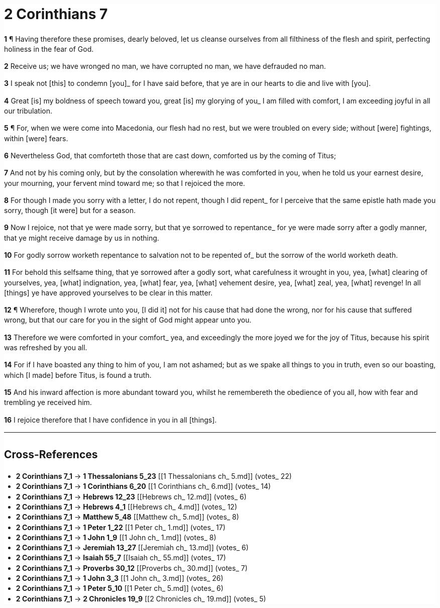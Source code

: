 # 2 Corinthians 7

**1** ¶ Having therefore these promises, dearly beloved, let us cleanse ourselves from all filthiness of the flesh and spirit, perfecting holiness in the fear of God.

**2** Receive us; we have wronged no man, we have corrupted no man, we have defrauded no man.

**3** I speak not [this] to condemn [you]_ for I have said before, that ye are in our hearts to die and live with [you].

**4** Great [is] my boldness of speech toward you, great [is] my glorying of you_ I am filled with comfort, I am exceeding joyful in all our tribulation.

**5** ¶ For, when we were come into Macedonia, our flesh had no rest, but we were troubled on every side; without [were] fightings, within [were] fears.

**6** Nevertheless God, that comforteth those that are cast down, comforted us by the coming of Titus;

**7** And not by his coming only, but by the consolation wherewith he was comforted in you, when he told us your earnest desire, your mourning, your fervent mind toward me; so that I rejoiced the more.

**8** For though I made you sorry with a letter, I do not repent, though I did repent_ for I perceive that the same epistle hath made you sorry, though [it were] but for a season.

**9** Now I rejoice, not that ye were made sorry, but that ye sorrowed to repentance_ for ye were made sorry after a godly manner, that ye might receive damage by us in nothing.

**10** For godly sorrow worketh repentance to salvation not to be repented of_ but the sorrow of the world worketh death.

**11** For behold this selfsame thing, that ye sorrowed after a godly sort, what carefulness it wrought in you, yea, [what] clearing of yourselves, yea, [what] indignation, yea, [what] fear, yea, [what] vehement desire, yea, [what] zeal, yea, [what] revenge! In all [things] ye have approved yourselves to be clear in this matter.

**12** ¶ Wherefore, though I wrote unto you, [I did it] not for his cause that had done the wrong, nor for his cause that suffered wrong, but that our care for you in the sight of God might appear unto you.

**13** Therefore we were comforted in your comfort_ yea, and exceedingly the more joyed we for the joy of Titus, because his spirit was refreshed by you all.

**14** For if I have boasted any thing to him of you, I am not ashamed; but as we spake all things to you in truth, even so our boasting, which [I made] before Titus, is found a truth.

**15** And his inward affection is more abundant toward you, whilst he remembereth the obedience of you all, how with fear and trembling ye received him.

**16** I rejoice therefore that I have confidence in you in all [things].

---

## Cross-References

- **2 Corinthians 7_1** → **1 Thessalonians 5_23** [[1 Thessalonians ch_ 5.md]] (votes_ 22)
- **2 Corinthians 7_1** → **1 Corinthians 6_20** [[1 Corinthians ch_ 6.md]] (votes_ 14)
- **2 Corinthians 7_1** → **Hebrews 12_23** [[Hebrews ch_ 12.md]] (votes_ 6)
- **2 Corinthians 7_1** → **Hebrews 4_1** [[Hebrews ch_ 4.md]] (votes_ 12)
- **2 Corinthians 7_1** → **Matthew 5_48** [[Matthew ch_ 5.md]] (votes_ 8)
- **2 Corinthians 7_1** → **1 Peter 1_22** [[1 Peter ch_ 1.md]] (votes_ 17)
- **2 Corinthians 7_1** → **1 John 1_9** [[1 John ch_ 1.md]] (votes_ 8)
- **2 Corinthians 7_1** → **Jeremiah 13_27** [[Jeremiah ch_ 13.md]] (votes_ 6)
- **2 Corinthians 7_1** → **Isaiah 55_7** [[Isaiah ch_ 55.md]] (votes_ 17)
- **2 Corinthians 7_1** → **Proverbs 30_12** [[Proverbs ch_ 30.md]] (votes_ 7)
- **2 Corinthians 7_1** → **1 John 3_3** [[1 John ch_ 3.md]] (votes_ 26)
- **2 Corinthians 7_1** → **1 Peter 5_10** [[1 Peter ch_ 5.md]] (votes_ 6)
- **2 Corinthians 7_1** → **2 Chronicles 19_9** [[2 Chronicles ch_ 19.md]] (votes_ 5)
